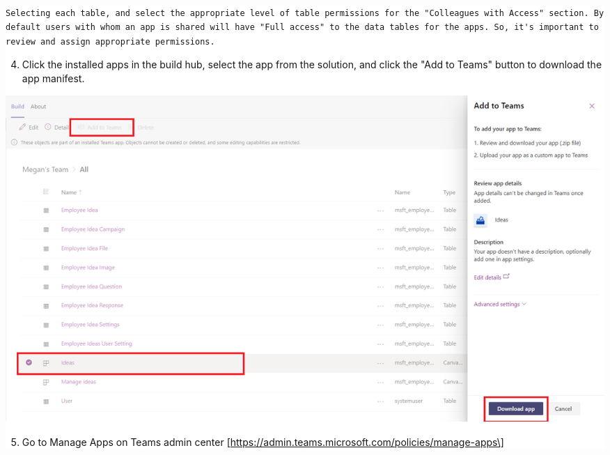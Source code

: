     Selecting each table, and select the appropriate level of table permissions for the "Colleagues with Access" section. By default users with whom an app is shared will have "Full access" to the data tables for the apps. So, it's important to review and assign appropriate permissions.

4.  Click the installed apps in the build hub, select the app from the solution, and click the "Add to Teams" button to download the app manifest.

![screenshot showing downloading the app manifest ](media/image10.png)

5.  Go to Manage Apps on Teams admin center \[https://admin.teams.microsoft.com/policies/manage-apps\]
